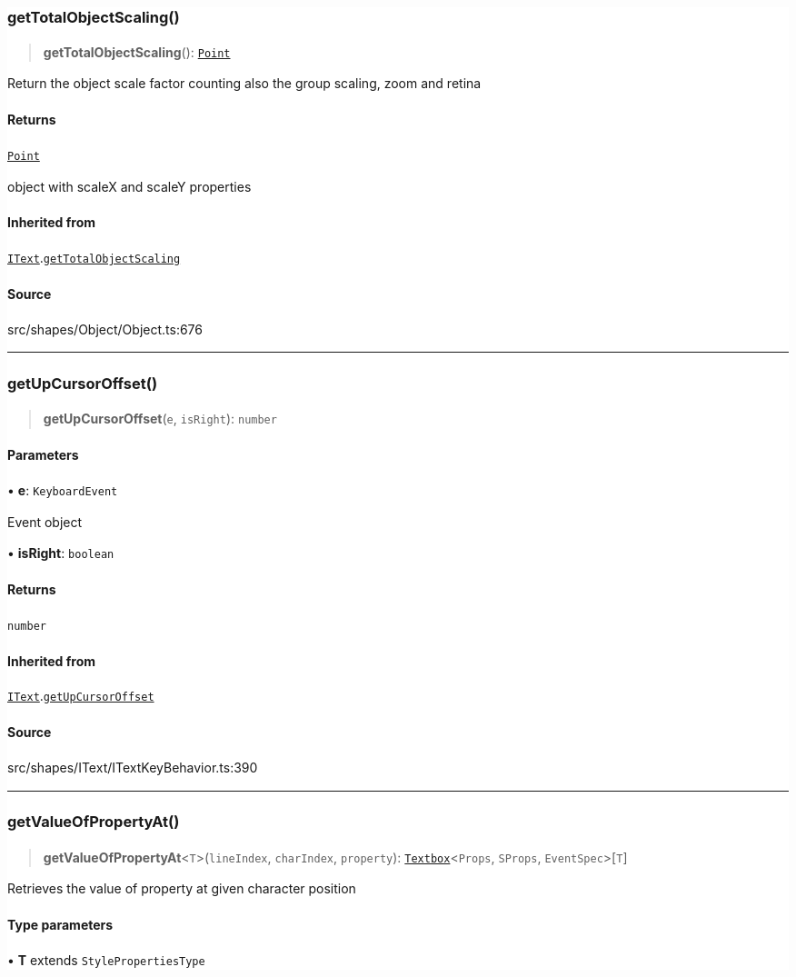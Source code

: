 ### getTotalObjectScaling()

> **getTotalObjectScaling**(): [`Point`](Point.md)

Return the object scale factor counting also the group scaling, zoom and retina

#### Returns

[`Point`](Point.md)

object with scaleX and scaleY properties

#### Inherited from

[`IText`](IText.md).[`getTotalObjectScaling`](IText.md#gettotalobjectscaling)

#### Source

src/shapes/Object/Object.ts:676

***

### getUpCursorOffset()

> **getUpCursorOffset**(`e`, `isRight`): `number`

#### Parameters

• **e**: `KeyboardEvent`

Event object

• **isRight**: `boolean`

#### Returns

`number`

#### Inherited from

[`IText`](IText.md).[`getUpCursorOffset`](IText.md#getupcursoroffset)

#### Source

src/shapes/IText/ITextKeyBehavior.ts:390

***

### getValueOfPropertyAt()

> **getValueOfPropertyAt**\<`T`\>(`lineIndex`, `charIndex`, `property`): [`Textbox`](Textbox.md)\<`Props`, `SProps`, `EventSpec`\>\[`T`\]

Retrieves the value of property at given character position

#### Type parameters

• **T** extends `StylePropertiesType`
